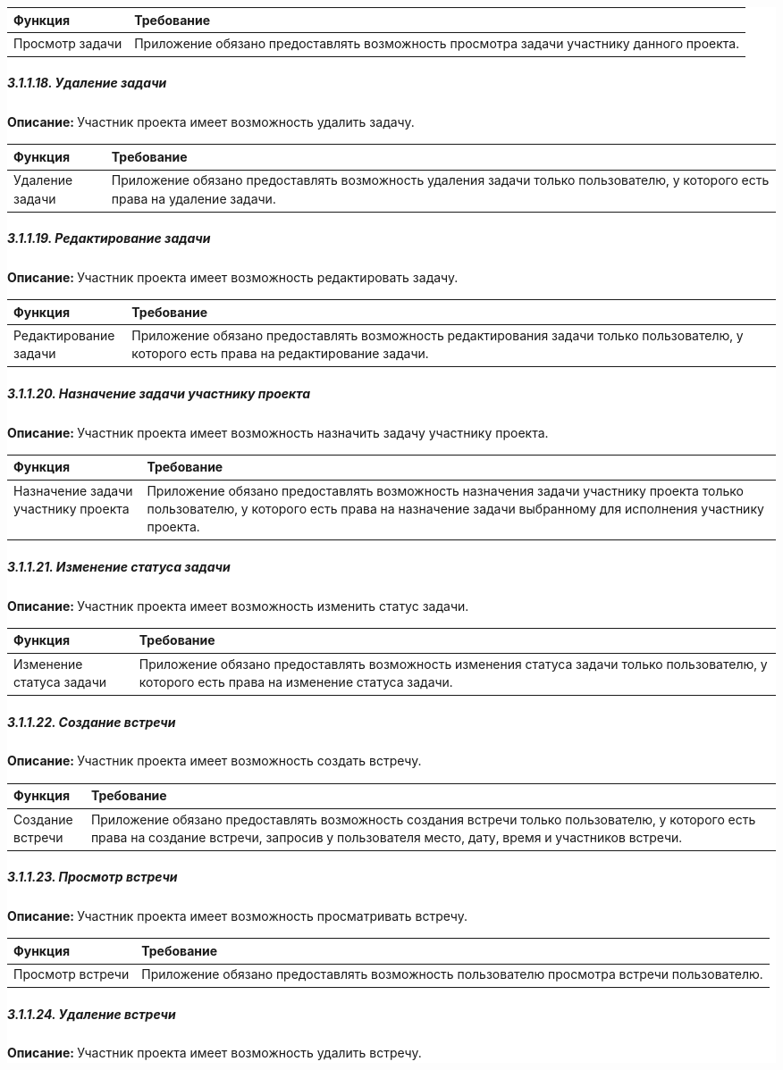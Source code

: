 | Функция | Требование |
| :--- | :--- |
| Просмотр задачи | Приложение обязано предоставлять возможность просмотра задачи участнику данного проекта. |

##### 3.1.1.18\. Удаление задачи <a name="3.1.1.18"></a>
<b>Описание: </b> Участник проекта имеет возможность удалить задачу.

| Функция | Требование |
| :--- | :--- |
| Удаление задачи | Приложение обязано предоставлять возможность удаления задачи только пользователю, у которого есть права на удаление задачи. |

##### 3.1.1.19\. Редактирование задачи <a name="3.1.1.19"></a>
<b>Описание: </b> Участник проекта имеет возможность редактировать задачу.

| Функция | Требование |
| :--- | :--- |
| Редактирование задачи | Приложение обязано предоставлять возможность редактирования задачи только пользователю, у которого есть права на редактирование задачи. |

##### 3.1.1.20\. Назначение задачи участнику проекта <a name="3.1.1.20"></a>
<b>Описание: </b> Участник проекта имеет возможность назначить задачу участнику проекта.

| Функция | Требование |
| :--- | :--- |
| Назначение задачи участнику проекта | Приложение обязано предоставлять возможность назначения задачи участнику проекта только пользователю, у которого есть права на назначение задачи выбранному для исполнения участнику проекта. |

##### 3.1.1.21\. Изменение статуса задачи <a name="3.1.1.21"></a>
<b>Описание: </b> Участник проекта имеет возможность изменить статус задачи.

| Функция | Требование |
| :--- | :--- |
| Изменение статуса задачи | Приложение обязано предоставлять возможность изменения статуса задачи только пользователю, у которого есть права на изменение статуса задачи. |

##### 3.1.1.22\. Создание встречи <a name="3.1.1.22"></a>
<b>Описание: </b> Участник проекта имеет возможность создать встречу.

| Функция | Требование |
| :--- | :--- |
| Создание встречи | Приложение обязано предоставлять возможность создания встречи только пользователю, у которого есть права на создание встречи, запросив у пользователя место, дату, время и участников встречи. |

##### 3.1.1.23\. Просмотр встречи <a name="3.1.1.23"></a>
<b>Описание: </b> Участник проекта имеет возможность просматривать встречу.

| Функция | Требование |
| :--- | :--- |
| Просмотр встречи | Приложение обязано предоставлять возможность пользователю просмотра встречи пользователю. |


##### 3.1.1.24\. Удаление встречи <a name="3.1.1.24"></a>
<b>Описание: </b> Участник проекта имеет возможность удалить встречу.
